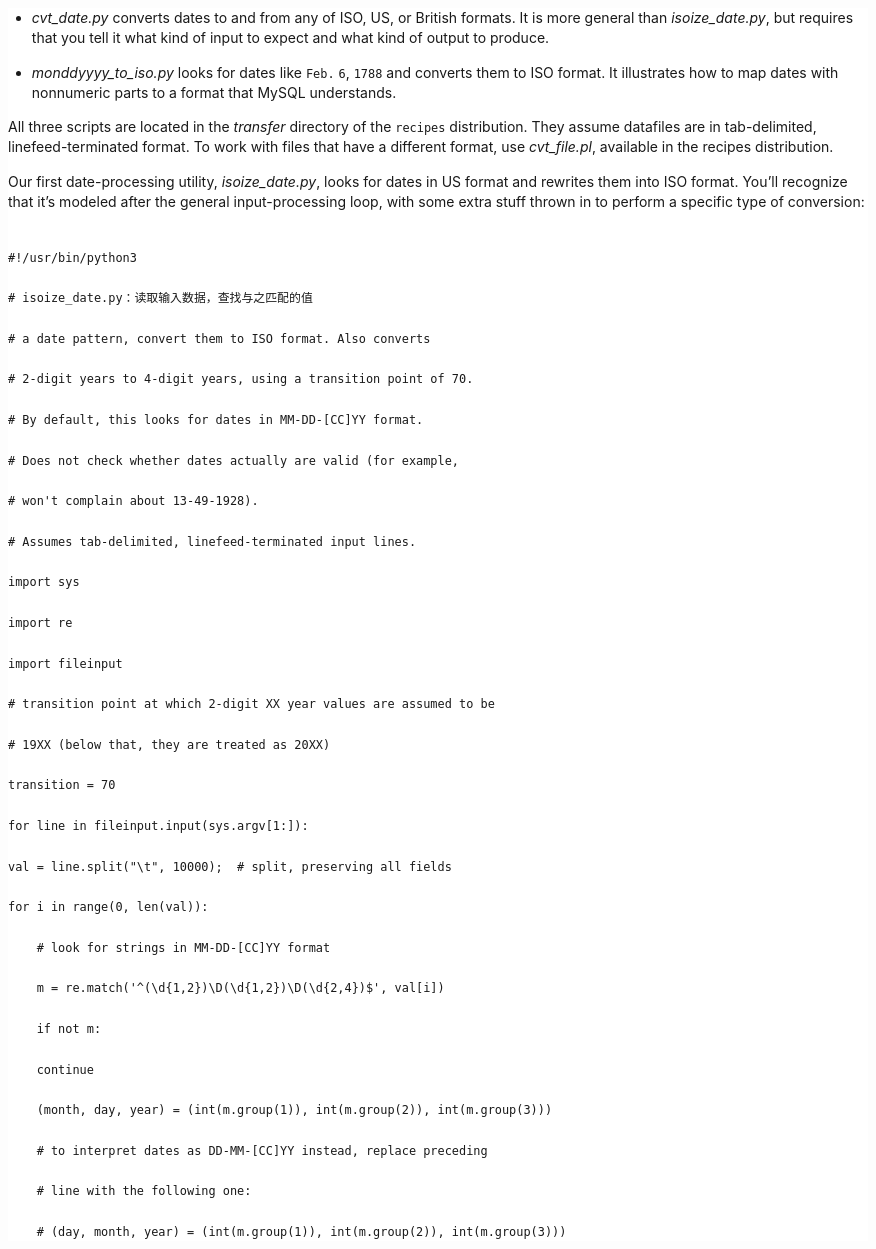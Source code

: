 *   *cvt_date.py* converts dates to and from any of ISO, US, or British formats. It is more general than *isoize_date.py*, but requires that you tell it what kind of input to expect and what kind of output to produce.

*   *monddyyyy_to_iso.py* looks for dates like `Feb.` `6`, `1788` and converts them to ISO format. It illustrates how to map dates with nonnumeric parts to a format that MySQL understands.

All three scripts are located in the *transfer* directory of the `recipes` distribution. They assume datafiles are in tab-delimited, linefeed-terminated format. To work with files that have a different format, use *cvt_file.pl*, available in the recipes distribution.

Our first date-processing utility, *isoize_date.py*, looks for dates in US format and rewrites them into ISO format. You’ll recognize that it’s modeled after the general input-processing loop, with some extra stuff thrown in to perform a specific type of conversion:

```

#!/usr/bin/python3

# isoize_date.py：读取输入数据，查找与之匹配的值

# a date pattern, convert them to ISO format. Also converts

# 2-digit years to 4-digit years, using a transition point of 70.

# By default, this looks for dates in MM-DD-[CC]YY format.

# Does not check whether dates actually are valid (for example,

# won't complain about 13-49-1928).

# Assumes tab-delimited, linefeed-terminated input lines.

import sys

import re

import fileinput

# transition point at which 2-digit XX year values are assumed to be

# 19XX (below that, they are treated as 20XX)

transition = 70

for line in fileinput.input(sys.argv[1:]):

val = line.split("\t", 10000);  # split, preserving all fields

for i in range(0, len(val)):

    # look for strings in MM-DD-[CC]YY format

    m = re.match('^(\d{1,2})\D(\d{1,2})\D(\d{2,4})$', val[i])

    if not m:

    continue

    (month, day, year) = (int(m.group(1)), int(m.group(2)), int(m.group(3)))

    # to interpret dates as DD-MM-[CC]YY instead, replace preceding

    # line with the following one:

    # (day, month, year) = (int(m.group(1)), int(m.group(2)), int(m.group(3)))
```